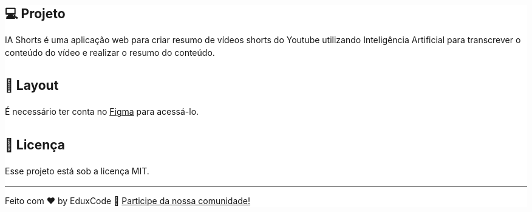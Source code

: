 ## 💻 Projeto

IA Shorts é uma aplicação web para criar resumo de vídeos shorts do Youtube utilizando Inteligência Artificial para transcrever o conteúdo do vídeo e realizar o resumo do conteúdo.

## 🔖 Layout

É necessário ter conta no [Figma](https://figma.com) para acessá-lo.

## :memo: Licença

Esse projeto está sob a licença MIT.

---

Feito com ♥ by EduxCode :wave: [Participe da nossa comunidade!](https://discord.gg/pgyWakPeKx)
